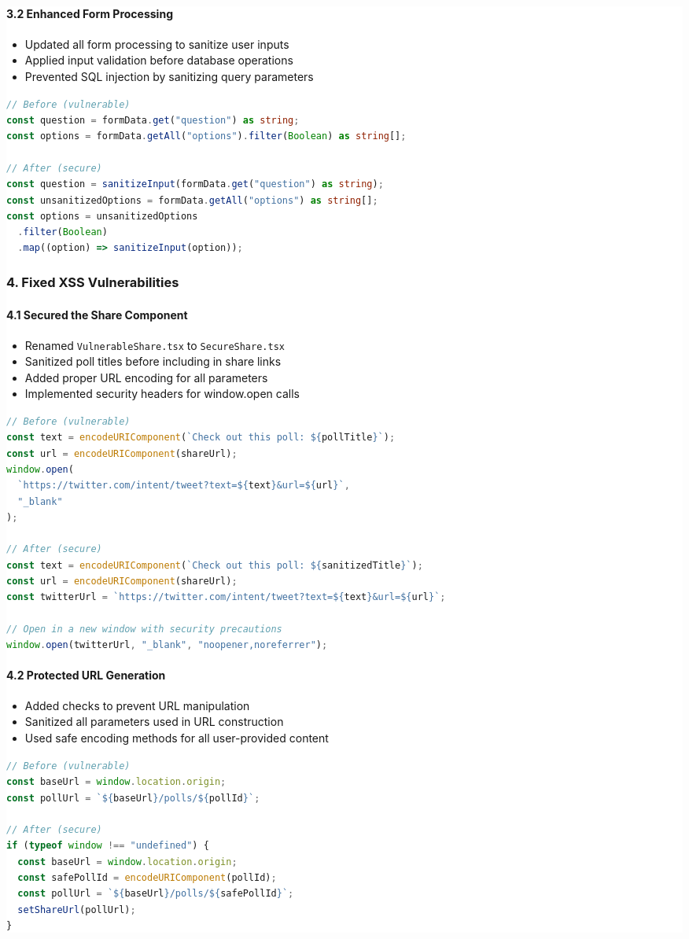 #### 3.2 Enhanced Form Processing

- Updated all form processing to sanitize user inputs
- Applied input validation before database operations
- Prevented SQL injection by sanitizing query parameters

```typescript
// Before (vulnerable)
const question = formData.get("question") as string;
const options = formData.getAll("options").filter(Boolean) as string[];

// After (secure)
const question = sanitizeInput(formData.get("question") as string);
const unsanitizedOptions = formData.getAll("options") as string[];
const options = unsanitizedOptions
  .filter(Boolean)
  .map((option) => sanitizeInput(option));
```

### 4. Fixed XSS Vulnerabilities

#### 4.1 Secured the Share Component

- Renamed `VulnerableShare.tsx` to `SecureShare.tsx`
- Sanitized poll titles before including in share links
- Added proper URL encoding for all parameters
- Implemented security headers for window.open calls

```typescript
// Before (vulnerable)
const text = encodeURIComponent(`Check out this poll: ${pollTitle}`);
const url = encodeURIComponent(shareUrl);
window.open(
  `https://twitter.com/intent/tweet?text=${text}&url=${url}`,
  "_blank"
);

// After (secure)
const text = encodeURIComponent(`Check out this poll: ${sanitizedTitle}`);
const url = encodeURIComponent(shareUrl);
const twitterUrl = `https://twitter.com/intent/tweet?text=${text}&url=${url}`;

// Open in a new window with security precautions
window.open(twitterUrl, "_blank", "noopener,noreferrer");
```

#### 4.2 Protected URL Generation

- Added checks to prevent URL manipulation
- Sanitized all parameters used in URL construction
- Used safe encoding methods for all user-provided content

```typescript
// Before (vulnerable)
const baseUrl = window.location.origin;
const pollUrl = `${baseUrl}/polls/${pollId}`;

// After (secure)
if (typeof window !== "undefined") {
  const baseUrl = window.location.origin;
  const safePollId = encodeURIComponent(pollId);
  const pollUrl = `${baseUrl}/polls/${safePollId}`;
  setShareUrl(pollUrl);
}
```
